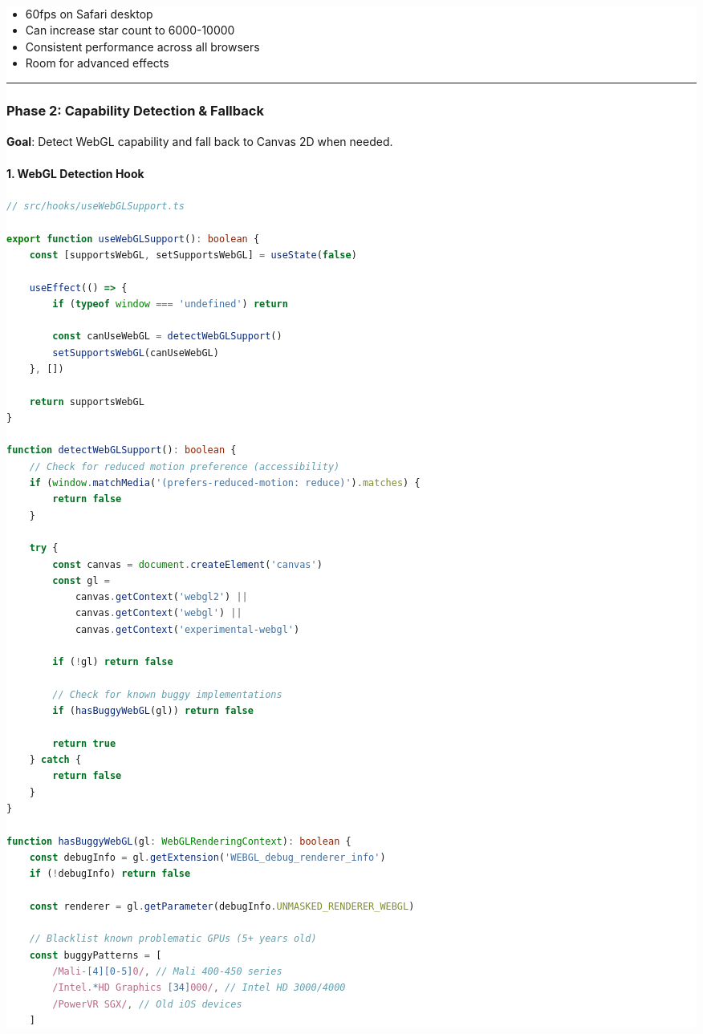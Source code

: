 - 60fps on Safari desktop
- Can increase star count to 6000-10000
- Consistent performance across all browsers
- Room for advanced effects

---

### Phase 2: Capability Detection & Fallback

**Goal**: Detect WebGL capability and fall back to Canvas 2D when needed.

#### 1. WebGL Detection Hook

```typescript
// src/hooks/useWebGLSupport.ts

export function useWebGLSupport(): boolean {
	const [supportsWebGL, setSupportsWebGL] = useState(false)

	useEffect(() => {
		if (typeof window === 'undefined') return

		const canUseWebGL = detectWebGLSupport()
		setSupportsWebGL(canUseWebGL)
	}, [])

	return supportsWebGL
}

function detectWebGLSupport(): boolean {
	// Check for reduced motion preference (accessibility)
	if (window.matchMedia('(prefers-reduced-motion: reduce)').matches) {
		return false
	}

	try {
		const canvas = document.createElement('canvas')
		const gl =
			canvas.getContext('webgl2') ||
			canvas.getContext('webgl') ||
			canvas.getContext('experimental-webgl')

		if (!gl) return false

		// Check for known buggy implementations
		if (hasBuggyWebGL(gl)) return false

		return true
	} catch {
		return false
	}
}

function hasBuggyWebGL(gl: WebGLRenderingContext): boolean {
	const debugInfo = gl.getExtension('WEBGL_debug_renderer_info')
	if (!debugInfo) return false

	const renderer = gl.getParameter(debugInfo.UNMASKED_RENDERER_WEBGL)

	// Blacklist known problematic GPUs (5+ years old)
	const buggyPatterns = [
		/Mali-[4][0-5]0/, // Mali 400-450 series
		/Intel.*HD Graphics [34]000/, // Intel HD 3000/4000
		/PowerVR SGX/, // Old iOS devices
	]
```